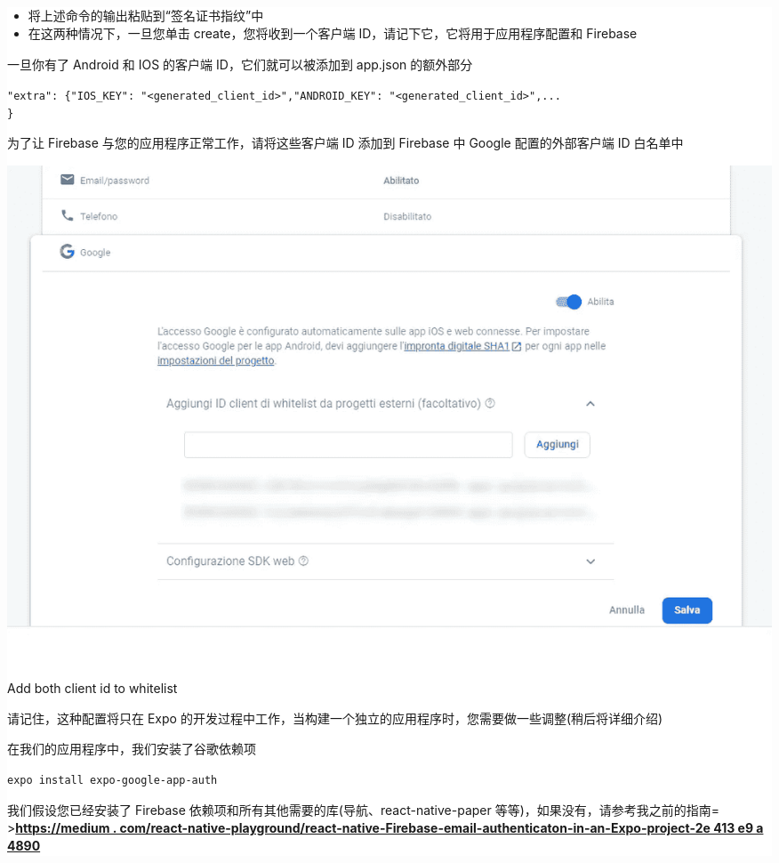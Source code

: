 *   将上述命令的输出粘贴到“签名证书指纹”中
*   在这两种情况下，一旦您单击 create，您将收到一个客户端 ID，请记下它，它将用于应用程序配置和 Firebase

一旦你有了 Android 和 IOS 的客户端 ID，它们就可以被添加到 app.json 的额外部分

```
"extra": {"IOS_KEY": "<generated_client_id>","ANDROID_KEY": "<generated_client_id>",...
}
```

为了让 Firebase 与您的应用程序正常工作，请将这些客户端 ID 添加到 Firebase 中 Google 配置的外部客户端 ID 白名单中

![](img/db5330d36d1ff79c422313aa1f0dd0a0.png)

Add both client id to whitelist

请记住，这种配置将只在 Expo 的开发过程中工作，当构建一个独立的应用程序时，您需要做一些调整(稍后将详细介绍)

在我们的应用程序中，我们安装了谷歌依赖项

```
expo install expo-google-app-auth
```

我们假设您已经安装了 Firebase 依赖项和所有其他需要的库(导航、react-native-paper 等等)，如果没有，请参考我之前的指南= >[**https://medium . com/react-native-playground/react-native-Firebase-email-authenticaton-in-an-Expo-project-2e 413 e9 a 4890**](https://medium.com/react-native-playground/react-native-firebase-email-authenticaton-in-an-expo-project-2e413e9a4890)
